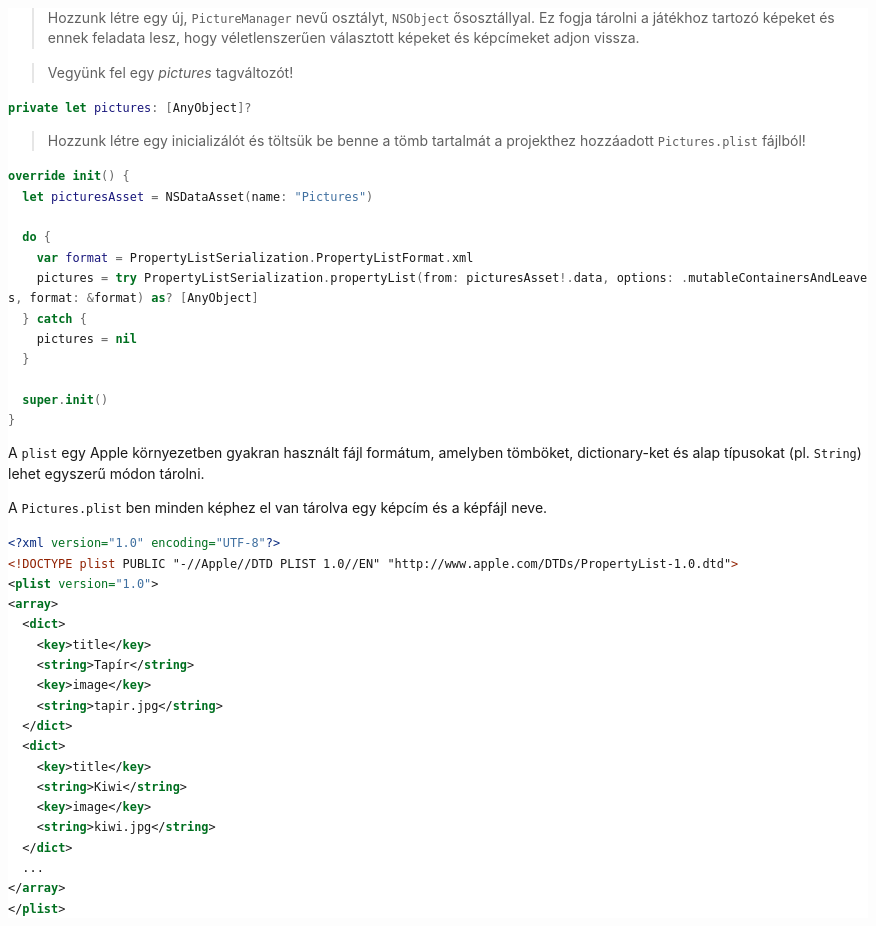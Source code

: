 > Hozzunk létre egy új, `PictureManager` nevű osztályt, `NSObject` ősosztállyal. Ez fogja tárolni a játékhoz tartozó képeket és ennek feladata lesz, hogy véletlenszerűen választott képeket és képcímeket adjon vissza.


> Vegyünk fel egy *pictures* tagváltozót!

```swift
private let pictures: [AnyObject]?
```

> Hozzunk létre egy inicializálót és töltsük be benne a tömb tartalmát a projekthez hozzáadott `Pictures.plist` fájlból!

```swift
override init() {
  let picturesAsset = NSDataAsset(name: "Pictures")

  do {
    var format = PropertyListSerialization.PropertyListFormat.xml
    pictures = try PropertyListSerialization.propertyList(from: picturesAsset!.data, options: .mutableContainersAndLeaves, format: &format) as? [AnyObject]
  } catch {
    pictures = nil
  }

  super.init()
}
```

A `plist` egy Apple környezetben gyakran használt fájl formátum, amelyben tömböket, dictionary-ket és alap típusokat (pl. `String`) lehet egyszerű módon tárolni.

A `Pictures.plist` ben minden képhez el van tárolva egy képcím és a képfájl neve.

```xml
<?xml version="1.0" encoding="UTF-8"?>
<!DOCTYPE plist PUBLIC "-//Apple//DTD PLIST 1.0//EN" "http://www.apple.com/DTDs/PropertyList-1.0.dtd">
<plist version="1.0">
<array>
  <dict>
    <key>title</key>
    <string>Tapír</string>
    <key>image</key>
    <string>tapir.jpg</string>
  </dict>
  <dict>
    <key>title</key>
    <string>Kiwi</string>
    <key>image</key>
    <string>kiwi.jpg</string>
  </dict>
  ...
</array>
</plist>
```
